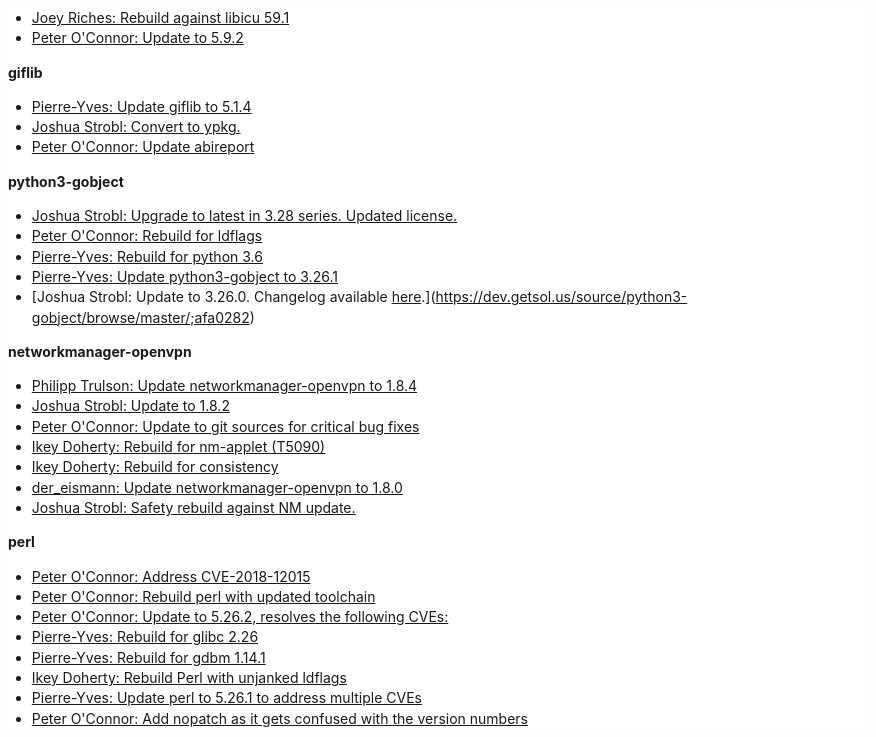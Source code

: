   - [Joey Riches: Rebuild against libicu 59.1](https://dev.getsol.us/source/qt5-base/browse/master/;9925aef)
  - [Peter O'Connor: Update to 5.9.2](https://dev.getsol.us/source/qt5-base/browse/master/;35a4210)


**giflib**

  - [Pierre-Yves: Update giflib to 5.1.4](https://dev.getsol.us/source/giflib/browse/master/;0a20d8a)
  - [Joshua Strobl: Convert to ypkg.](https://dev.getsol.us/source/giflib/browse/master/;671780f)
  - [Peter O'Connor: Update abireport](https://dev.getsol.us/source/giflib/browse/master/;6de62c4)


**python3-gobject**

  - [Joshua Strobl: Upgrade to latest in 3.28 series. Updated license.](https://dev.getsol.us/source/python3-gobject/browse/master/;fb6b5aa)
  - [Peter O'Connor: Rebuild for ldflags](https://dev.getsol.us/source/python3-gobject/browse/master/;b293789)
  - [Pierre-Yves: Rebuild for python 3.6](https://dev.getsol.us/source/python3-gobject/browse/master/;89b43b9)
  - [Pierre-Yves: Update python3-gobject to 3.26.1](https://dev.getsol.us/source/python3-gobject/browse/master/;947e2f0)
  - [Joshua Strobl: Update to 3.26.0. Changelog available [here](https://download.gnome.org/sources/pygobject/3.26/pygobject-3.26.0.news).](https://dev.getsol.us/source/python3-gobject/browse/master/;afa0282)


**networkmanager-openvpn**

  - [Philipp Trulson: Update networkmanager-openvpn to 1.8.4](https://dev.getsol.us/source/networkmanager-openvpn/browse/master/;2ba7a57)
  - [Joshua Strobl: Update to 1.8.2](https://dev.getsol.us/source/networkmanager-openvpn/browse/master/;e494147)
  - [Peter O'Connor: Update to git sources for critical bug fixes](https://dev.getsol.us/source/networkmanager-openvpn/browse/master/;a03a901)
  - [Ikey Doherty: Rebuild for nm-applet (T5090)](https://dev.getsol.us/source/networkmanager-openvpn/browse/master/;154a417)
  - [Ikey Doherty: Rebuild for consistency](https://dev.getsol.us/source/networkmanager-openvpn/browse/master/;88da434)
  - [der_eismann: Update networkmanager-openvpn to 1.8.0](https://dev.getsol.us/source/networkmanager-openvpn/browse/master/;fcbf30e)
  - [Joshua Strobl: Safety rebuild against NM update.](https://dev.getsol.us/source/networkmanager-openvpn/browse/master/;63b0497)


**perl**

  - [Peter O'Connor: Address CVE-2018-12015](https://dev.getsol.us/source/perl/browse/master/;38f0538)
  - [Peter O'Connor: Rebuild perl with updated toolchain](https://dev.getsol.us/source/perl/browse/master/;dccf614)
  - [Peter O'Connor: Update to 5.26.2, resolves the following CVEs:](https://dev.getsol.us/source/perl/browse/master/;ebfd2b1)
  - [Pierre-Yves: Rebuild for glibc 2.26](https://dev.getsol.us/source/perl/browse/master/;e23094e)
  - [Pierre-Yves: Rebuild for gdbm 1.14.1](https://dev.getsol.us/source/perl/browse/master/;21d4749)
  - [Ikey Doherty: Rebuild Perl with unjanked ldflags](https://dev.getsol.us/source/perl/browse/master/;9a21e9e)
  - [Pierre-Yves: Update perl to 5.26.1 to address multiple CVEs](https://dev.getsol.us/source/perl/browse/master/;d720ee0)
  - [Peter O'Connor: Add nopatch as it gets confused with the version numbers](https://dev.getsol.us/source/perl/browse/master/;e73378b)
